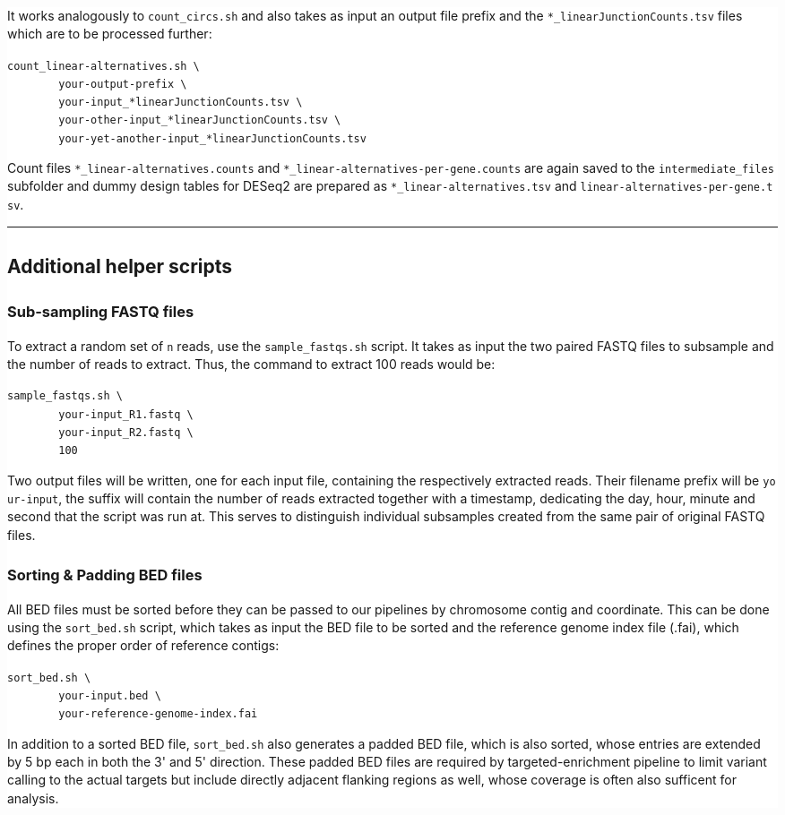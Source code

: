 It works analogously to `count_circs.sh` and also takes as input an output file prefix and the `*_linearJunctionCounts.tsv` files which are to be processed further:

```
count_linear-alternatives.sh \
        your-output-prefix \
        your-input_*linearJunctionCounts.tsv \
        your-other-input_*linearJunctionCounts.tsv \
        your-yet-another-input_*linearJunctionCounts.tsv
```

Count files `*_linear-alternatives.counts` and `*_linear-alternatives-per-gene.counts` are again saved to the `intermediate_files` subfolder and dummy design tables for DESeq2 are prepared as `*_linear-alternatives.tsv` and `linear-alternatives-per-gene.tsv`.



---

## Additional helper scripts

### Sub-sampling FASTQ files
To extract a random set of `n` reads, use the `sample_fastqs.sh` script.
It takes as input the two paired FASTQ files to subsample and the number of reads to extract.
Thus, the command to extract 100 reads would be:

```
sample_fastqs.sh \
        your-input_R1.fastq \
        your-input_R2.fastq \
        100
```

Two output files will be written, one for each input file, containing the respectively extracted reads. Their filename prefix will be `your-input`, the suffix will contain the number of reads extracted together with a timestamp, dedicating the day, hour, minute and second that the script was run at. This serves to distinguish individual subsamples created from the same pair of original FASTQ files.

### Sorting & Padding BED files
All BED files must be sorted before they can be passed to our pipelines by chromosome contig and coordinate.
This can be done using the `sort_bed.sh` script, which takes as input the BED file to be sorted and the reference genome index file (.fai), which defines the proper order of reference contigs:

```
sort_bed.sh \
        your-input.bed \
        your-reference-genome-index.fai
```

In addition to a sorted BED file, `sort_bed.sh` also generates a padded BED file, which is also sorted, whose entries are extended by 5 bp each in both the 3' and 5' direction.
These padded BED files are required by targeted-enrichment pipeline to limit variant calling to the actual targets but include directly adjacent flanking regions as well, whose coverage is often also sufficent for analysis.

